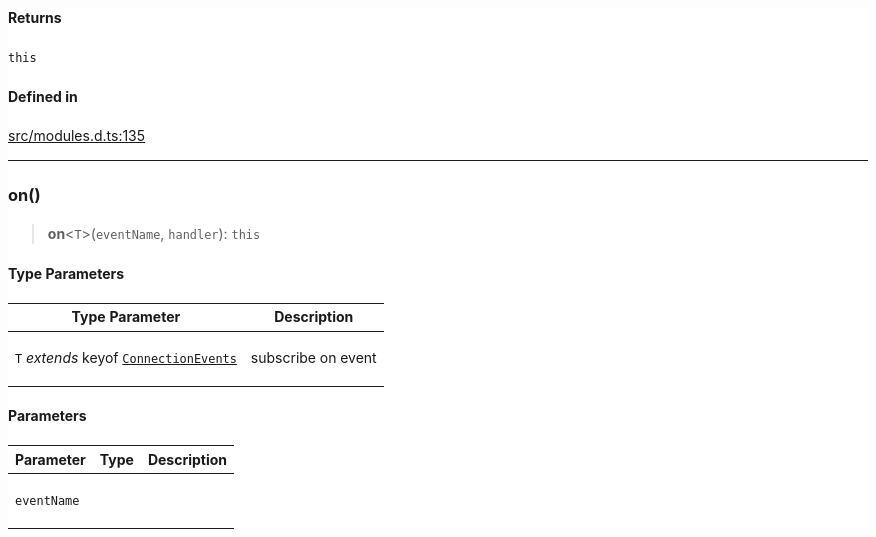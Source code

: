 #### Returns

`this`

#### Defined in

[src/modules.d.ts:135](https://github.com/flinbein/varhub-web-client/blob/9db988520cfb0824522e6c6d1698d44de5ef3f92/src/modules.d.ts#L135)

***

### on()

> **on**\<`T`\>(`eventName`, `handler`): `this`

#### Type Parameters

<table>
<thead>
<tr>
<th>Type Parameter</th>
<th>Description</th>
</tr>
</thead>
<tbody>
<tr>
<td>

`T` *extends* keyof [`ConnectionEvents`](../type-aliases/ConnectionEvents.md)

</td>
<td>

subscribe on event

</td>
</tr>
</tbody>
</table>

#### Parameters

<table>
<thead>
<tr>
<th>Parameter</th>
<th>Type</th>
<th>Description</th>
</tr>
</thead>
<tbody>
<tr>
<td>

`eventName`
